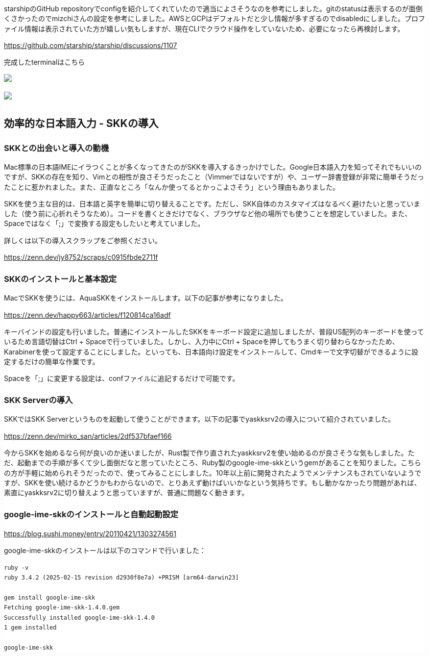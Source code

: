 starshipのGitHub repositoryでconfigを紹介してくれていたので適当によさそうなのを参考にしました。gitのstatusは表示するのが面倒くさかったのでmizchiさんの設定を参考にしました。AWSとGCPはデフォルトだと少し情報が多すぎるのでdisabledにしました。プロファイル情報は表示されていた方が嬉しい気もしますが、現在CLIでクラウド操作をしていないため、必要になったら再検討します。

https://github.com/starship/starship/discussions/1107

完成したterminalはこちら

![](https://storage.googleapis.com/zenn-user-upload/e1bcfa356972-20250328.png)

![](https://storage.googleapis.com/zenn-user-upload/7911adb04682-20250328.png)

## 効率的な日本語入力 - SKKの導入

### SKKとの出会いと導入の動機

Mac標準の日本語IMEにイラつくことが多くなってきたのがSKKを導入するきっかけでした。Google日本語入力を知ってそれでもいいのですが、SKKの存在を知り、Vimとの相性が良さそうだったこと（Vimmerではないですが）や、ユーザー辞書登録が非常に簡単そうだったことに惹かれました。また、正直なところ「なんか使ってるとかっこよさそう」という理由もありました。

SKKを使う主な目的は、日本語と英字を簡単に切り替えることです。ただし、SKK自体のカスタマイズはなるべく避けたいと思っていました（使う前に心折れそうなため）。コードを書くときだけでなく、ブラウザなど他の場所でも使うことを想定していました。また、Spaceではなく「;」で変換する設定もしたいと考えていました。

詳しくは以下の導入スクラップをご参照ください。

https://zenn.dev/jy8752/scraps/c0915fbde2711f

### SKKのインストールと基本設定

MacでSKKを使うには、AquaSKKをインストールします。以下の記事が参考になりました。

https://zenn.dev/happy663/articles/f120814ca16adf

キーバインドの設定も行いました。普通にインストールしたSKKをキーボード設定に追加しましたが、普段US配列のキーボードを使っているため言語切替はCtrl + Spaceで行っていました。しかし、入力中にCtrl + Spaceを押してもうまく切り替わらなかったため、Karabinerを使って設定することにしました。といっても、日本語向け設定をインストールして、Cmdキーで文字切替ができるように設定するだけの簡単な作業です。

Spaceを「;」に変更する設定は、confファイルに追記するだけで可能です。

### SKK Serverの導入

SKKではSKK Serverというものを起動して使うことができます。以下の記事でyaskksrv2の導入について紹介されていました。

https://zenn.dev/mirko_san/articles/2df537bfaef166

今からSKKを始めるなら何が良いのか迷いましたが、Rust製で作り直されたyaskksrv2を使い始めるのが良さそうな気もしました。ただ、起動までの手順が多くて少し面倒だなと思っていたところ、Ruby製のgoogle-ime-skkというgemがあることを知りました。こちらの方が手軽に始められそうだったので、使ってみることにしました。10年以上前に開発されたようでメンテナンスもされていないようですが、SKKを使い続けるかどうかもわからないので、とりあえず動けばいいかなという気持ちです。もし動かなかったり問題があれば、素直にyaskksrv2に切り替えようと思っていますが、普通に問題なく動きます。

### google-ime-skkのインストールと自動起動設定

https://blog.sushi.money/entry/20110421/1303274561

google-ime-skkのインストールは以下のコマンドで行いました：

```
ruby -v
ruby 3.4.2 (2025-02-15 revision d2930f8e7a) +PRISM [arm64-darwin23]

gem install google-ime-skk
Fetching google-ime-skk-1.4.0.gem
Successfully installed google-ime-skk-1.4.0
1 gem installed

google-ime-skk
```

